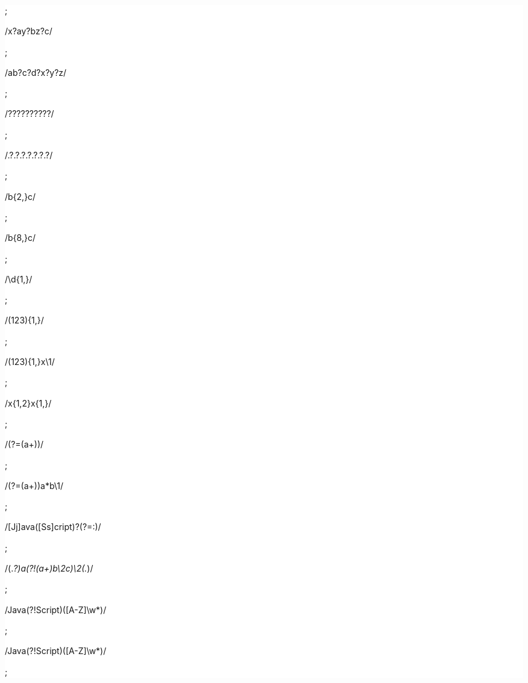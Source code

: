 ;

/x?ay?bz?c/

;

/ab?c?d?x?y?z/

;

/\??\??\??\??\??/

;

/.?.?.?.?.?.?.?/

;

/b{2,}c/

;

/b{8,}c/

;

/\d{1,}/

;

/(123){1,}/

;

/(123){1,}x\1/

;

/x{1,2}x{1,}/

;

/(?=(a+))/

;

/(?=(a+))a*b\1/

;

/[Jj]ava([Ss]cript)?(?=\:)/

;

/(.*?)a(?!(a+)b\2c)\2(.*)/

;

/Java(?!Script)([A-Z]\w*)/

;

/Java(?!Script)([A-Z]\w*)/

;
